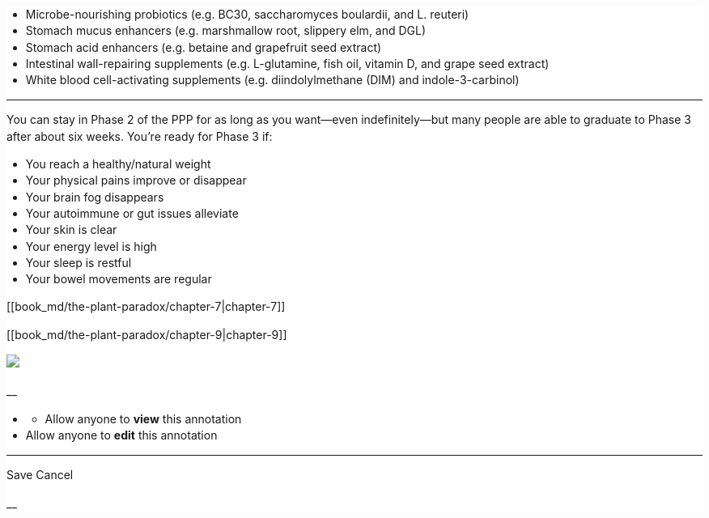   * Microbe-nourishing probiotics (e.g. BC30, saccharomyces boulardii, and L. reuteri)
  * Stomach mucus enhancers (e.g. marshmallow root, slippery elm, and DGL)
  * Stomach acid enhancers (e.g. betaine and grapefruit seed extract)
  * Intestinal wall-repairing supplements (e.g. L-glutamine, fish oil, vitamin D, and grape seed extract)
  * White blood cell-activating supplements (e.g. diindolylmethane (DIM) and indole-3-carbinol)



* * *

You can stay in Phase 2 of the PPP for as long as you want—even indefinitely—but many people are able to graduate to Phase 3 after about six weeks. You’re ready for Phase 3 if:

  * You reach a healthy/natural weight
  * Your physical pains improve or disappear
  * Your brain fog disappears
  * Your autoimmune or gut issues alleviate
  * Your skin is clear
  * Your energy level is high
  * Your sleep is restful
  * Your bowel movements are regular 



[[book_md/the-plant-paradox/chapter-7|chapter-7]]

[[book_md/the-plant-paradox/chapter-9|chapter-9]]

![](https://bat.bing.com/action/0?ti=56018282&Ver=2&mid=5c4d4917-5eca-4101-b4d7-c0e661842356&sid=1711133063fa11eebdec89a8b8ae3bbc&vid=171147a063fa11eea7440fcfeb230d96&vids=0&msclkid=N&pi=0&lg=en-US&sw=800&sh=600&sc=24&nwd=1&tl=Shortform%20%7C%20Book&p=https%3A%2F%2Fwww.shortform.com%2Fapp%2Fbook%2Fthe-plant-paradox%2Fchapter-8&r=&lt=424&evt=pageLoad&sv=1&rn=947362)

__

  *   * Allow anyone to **view** this annotation
  * Allow anyone to **edit** this annotation



* * *

Save Cancel

__




